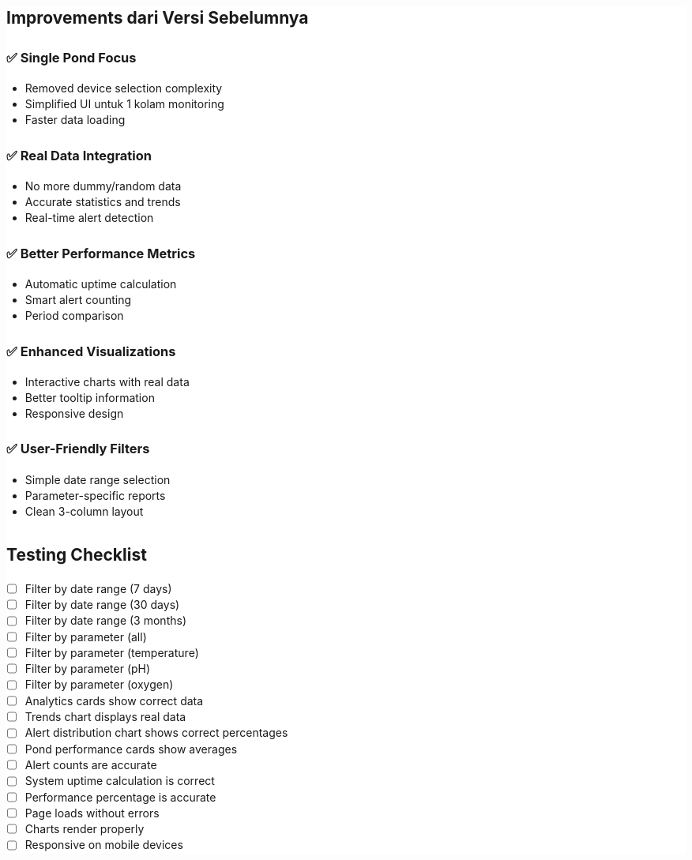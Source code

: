 ## Improvements dari Versi Sebelumnya

### ✅ Single Pond Focus

-   Removed device selection complexity
-   Simplified UI untuk 1 kolam monitoring
-   Faster data loading

### ✅ Real Data Integration

-   No more dummy/random data
-   Accurate statistics and trends
-   Real-time alert detection

### ✅ Better Performance Metrics

-   Automatic uptime calculation
-   Smart alert counting
-   Period comparison

### ✅ Enhanced Visualizations

-   Interactive charts with real data
-   Better tooltip information
-   Responsive design

### ✅ User-Friendly Filters

-   Simple date range selection
-   Parameter-specific reports
-   Clean 3-column layout

## Testing Checklist

-   [ ] Filter by date range (7 days)
-   [ ] Filter by date range (30 days)
-   [ ] Filter by date range (3 months)
-   [ ] Filter by parameter (all)
-   [ ] Filter by parameter (temperature)
-   [ ] Filter by parameter (pH)
-   [ ] Filter by parameter (oxygen)
-   [ ] Analytics cards show correct data
-   [ ] Trends chart displays real data
-   [ ] Alert distribution chart shows correct percentages
-   [ ] Pond performance cards show averages
-   [ ] Alert counts are accurate
-   [ ] System uptime calculation is correct
-   [ ] Performance percentage is accurate
-   [ ] Page loads without errors
-   [ ] Charts render properly
-   [ ] Responsive on mobile devices
